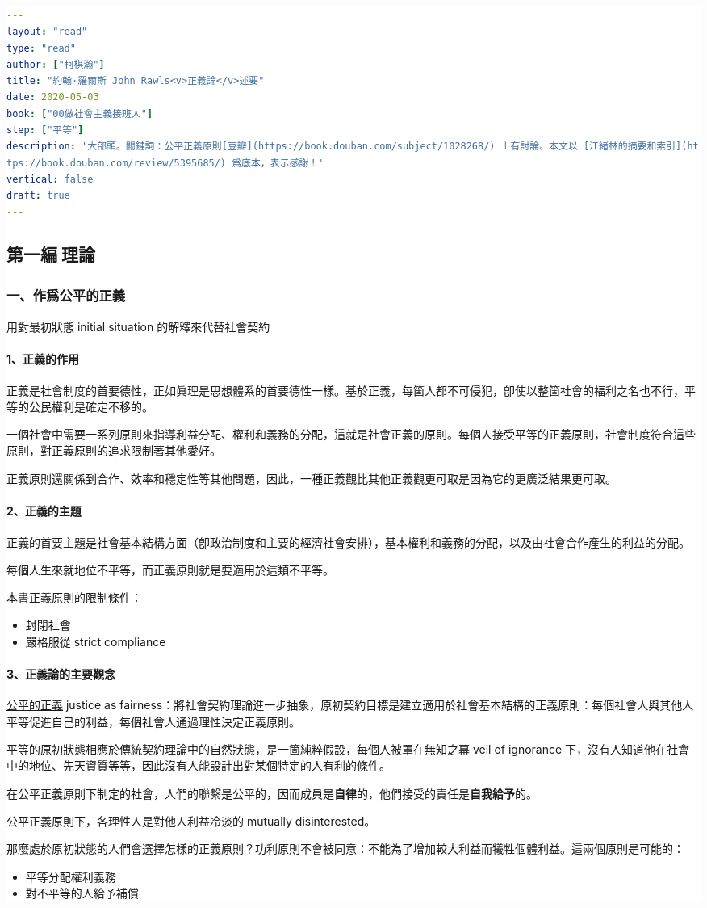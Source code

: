 ```yaml
---
layout: "read"
type: "read"
author: ["柯棋瀚"]
title: "約翰·羅爾斯 John Rawls<v>正義論</v>述要"
date: 2020-05-03
book: ["00做社會主義接班人"]
step: ["平等"]
description: '大部頭。關鍵詞：公平正義原則[豆瓣](https://book.douban.com/subject/1028268/) 上有討論。本文以 [江緒林的摘要和索引](https://book.douban.com/review/5395685/) 爲底本，表示感謝！'
vertical: false
draft: true
---
```


## 第一編 理論

### 一、作爲公平的正義

用對最初狀態 initial  situation 的解釋來代替社會契約

#### 1、正義的作用

正義是社會制度的首要德性，正如眞理是思想體系的首要德性一樣。基於正義，每箇人都不可侵犯，卽使以整箇社會的福利之名也不行，平等的公民權利是確定不移的。

一個社會中需要一系列原則來指導利益分配、權利和義務的分配，這就是社會正義的原則。每個人接受平等的正義原則，社會制度符合這些原則，對正義原則的追求限制著其他愛好。

正義原則還關係到合作、效率和穩定性等其他問題，因此，一種正義觀比其他正義觀更可取是因為它的更廣泛結果更可取。

#### 2、正義的主題

正義的首要主題是社會基本結構方面（卽政治制度和主要的經濟社會安排），基本權利和義務的分配，以及由社會合作產生的利益的分配。

每個人生來就地位不平等，而正義原則就是要適用於這類不平等。

本書正義原則的限制條件：

- 封閉社會
- 嚴格服從 strict  compliance

#### 3、正義論的主要觀念

<u>公平的正義</u> justice as fairness：將社會契約理論進一步抽象，原初契約目標是建立適用於社會基本結構的正義原則：每個社會人與其他人平等促進自己的利益，每個社會人通過理性決定正義原則。

平等的原初狀態相應於傳統契約理論中的自然狀態，是一箇純粹假設，每個人被罩在無知之幕 veil of ignorance 下，沒有人知道他在社會中的地位、先天資質等等，因此沒有人能設計出對某個特定的人有利的條件。

在公平正義原則下制定的社會，人們的聯繫是公平的，因而成員是**自律**的，他們接受的責任是**自我給予**的。

公平正義原則下，各理性人是對他人利益冷淡的 mutually disinterested。

那麼處於原初狀態的人們會選擇怎樣的正義原則？功利原則不會被同意：不能為了增加較大利益而犧牲個體利益。這兩個原則是可能的：

- 平等分配權利義務
- 對不平等的人給予補償

